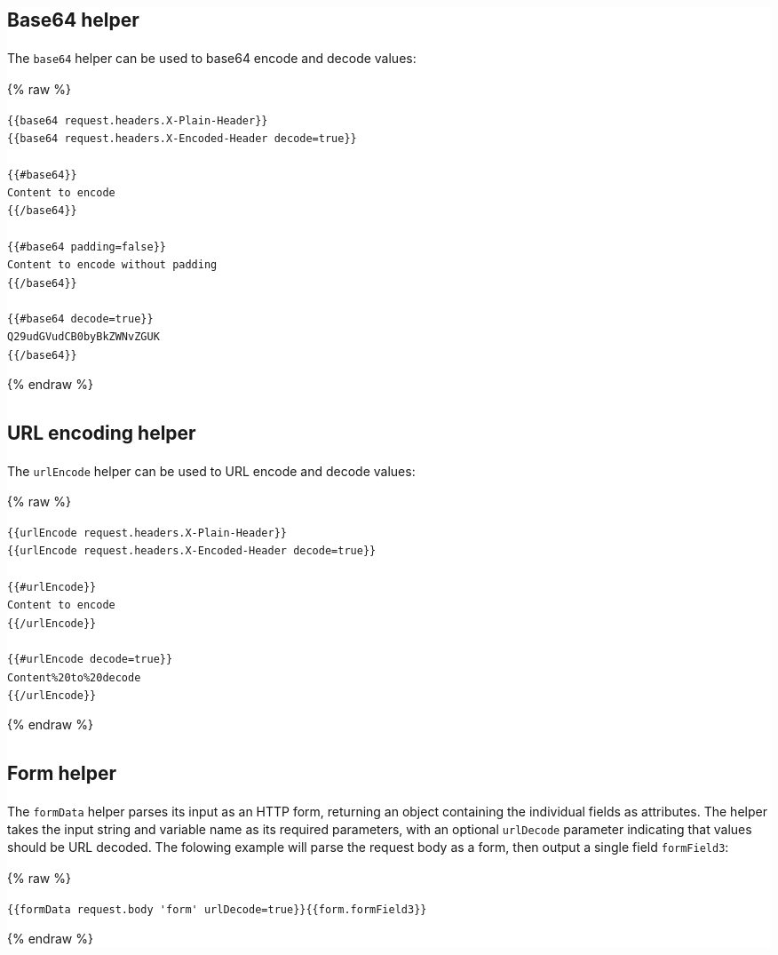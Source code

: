 
## Base64 helper
The `base64` helper can be used to base64 encode and decode values:

{% raw %}
```
{{base64 request.headers.X-Plain-Header}}
{{base64 request.headers.X-Encoded-Header decode=true}}

{{#base64}}
Content to encode     
{{/base64}}

{{#base64 padding=false}}
Content to encode without padding    
{{/base64}}

{{#base64 decode=true}}
Q29udGVudCB0byBkZWNvZGUK     
{{/base64}}
```
{% endraw %}


## URL encoding helper
The `urlEncode` helper can be used to URL encode and decode values:

{% raw %}
```
{{urlEncode request.headers.X-Plain-Header}}
{{urlEncode request.headers.X-Encoded-Header decode=true}}

{{#urlEncode}}
Content to encode     
{{/urlEncode}}

{{#urlEncode decode=true}}
Content%20to%20decode     
{{/urlEncode}}
```
{% endraw %}


## Form helper
The `formData` helper parses its input as an HTTP form, returning an object containing the individual fields as attributes.
The helper takes the input string and variable name as its required parameters, with an optional `urlDecode` parameter
indicating that values should be URL decoded. The folowing example will parse the request body as a form, then output a single field `formField3`: 

{% raw %}
```
{{formData request.body 'form' urlDecode=true}}{{form.formField3}}
```
{% endraw %}
